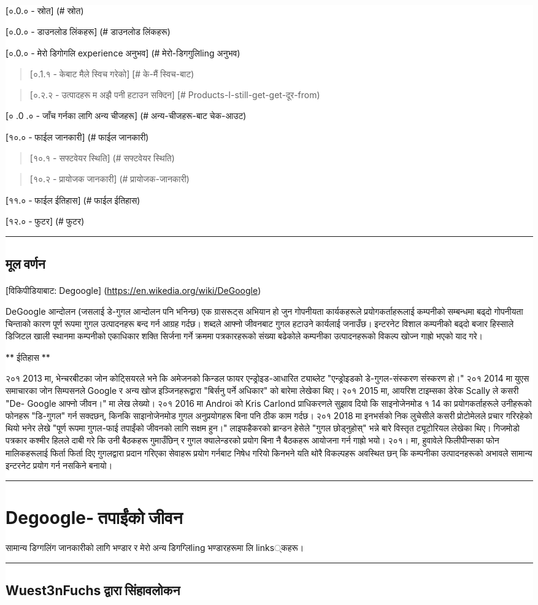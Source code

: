 [०.0.० - स्रोत] (# स्रोत)

[०.0.० - डाउनलोड लिंकहरू] (# डाउनलोड लिंकहरू)

[०.0.० - मेरो डिगोगलि experience अनुभव] (# मेरो-डिगगुलिling अनुभव)

> [०.1.१ - केबाट मैले स्विच गरेको] [# के-मैं स्विच-बाट)

> [०.२.२ - उत्पादहरू म अझै पनी हटाउन सक्दिन] [# Products-I-still-get-get-दूर-from)

[० .0 .० - जाँच गर्नका लागि अन्य चीजहरू] (# अन्य-चीजहरू-बाट चेक-आउट)

[१०.० - फाईल जानकारी] (# फाईल जानकारी)

> [१०.१ - सफ्टवेयर स्थिति] (# सफ्टवेयर स्थिति)

> [१०.२ - प्रायोजक जानकारी] (# प्रायोजक-जानकारी)

[११.० - फाईल ईतिहास] (# फाईल ईतिहास)

[१२.० - फुटर] (# फुटर)

***

## मूल वर्णन

[विकिपीडियाबाट: Degoogle] (https://en.wikedia.org/wiki/DeGoogle)

DeGoogle आन्दोलन (जसलाई डे-गुगल आन्दोलन पनि भनिन्छ) एक ग्रासरूट्स अभियान हो जुन गोपनीयता कार्यकहरूले प्रयोगकर्ताहरूलाई कम्पनीको सम्बन्धमा बढ्दो गोपनीयता चिन्ताको कारण पूर्ण रूपमा गुगल उत्पादनहरू बन्द गर्न आग्रह गर्दछ। शब्दले आफ्नो जीवनबाट गुगल हटाउने कार्यलाई जनाउँछ। इन्टरनेट विशाल कम्पनीको बढ्दो बजार हिस्साले डिजिटल खाली स्थानमा कम्पनीको एकाधिकार शक्ति सिर्जना गर्ने क्रममा पत्रकारहरूको संख्या बढेकोले कम्पनीका उत्पादनहरूको विकल्प खोज्न गाह्रो भएको याद गरे।

** ईतिहास **

२०१ 2013 मा, भेन्चरबीटका जोन कोट्सियरले भने कि अमेजनको किन्डल फायर एन्ड्रोइड-आधारित ट्याब्लेट "एन्ड्रोइडको डे-गुगल-संस्करण संस्करण हो।" २०१ 2014 मा युएस समाचारका जोन सिम्पसनले Google र अन्य खोज इञ्जिनहरूद्वारा "बिर्सनु पर्ने अधिकार" को बारेमा लेखेका थिए। २०१ 2015 मा, आयरिश टाइम्सका डेरेक Scally ले कसरी "De- Google आफ्नो जीवन।" मा लेख लेख्यो। २०१ 2016 मा Androi को Kris Carlond प्राधिकरणले सुझाव दियो कि साइनोजेनमोड १ 14 का प्रयोगकर्ताहरूले उनीहरूको फोनहरू "डि-गुगल" गर्न सक्दछन्, किनकि साइानोजेनमोड गुगल अनुप्रयोगहरू बिना पनि ठीक काम गर्दछ। २०१ 2018 मा इनभर्सको निक लुचेसीले कसरी प्रोटोमेलले प्रचार गरिरहेको थियो भनेर लेखे "पूर्ण रूपमा गुगल-फाई तपाईंको जीवनको लागि सक्षम हुन।" लाइफहैकरको ब्रान्डन हेसेले "गुगल छोड्नुहोस्" भन्ने बारे विस्तृत ट्यूटोरियल लेखेका थिए। गिजमोडो पत्रकार कश्मीर हिलले दाबी गरे कि उनी बैठकहरू गुमाउँछिन् र गुगल क्यालेन्डरको प्रयोग बिना नै बैठकहरू आयोजना गर्न गाह्रो भयो। २०१। मा, हुवावेले फिलीपीन्सका फोन मालिकहरूलाई फिर्ता फिर्ता दिए गुगलद्वारा प्रदान गरिएका सेवाहरू प्रयोग गर्नबाट निषेध गरियो किनभने यति थोरै विकल्पहरू अवस्थित छन् कि कम्पनीका उत्पादनहरूको अभावले सामान्य इन्टरनेट प्रयोग गर्न नसकिने बनायो।

***

# Degoogle- तपाईंको जीवन
सामान्य डिग्गलिंग जानकारीको लागि भण्डार र मेरो अन्य डिगग्लिling भण्डारहरूमा लि links्कहरू।

***

## Wuest3nFuchs द्वारा सिंहावलोकन
